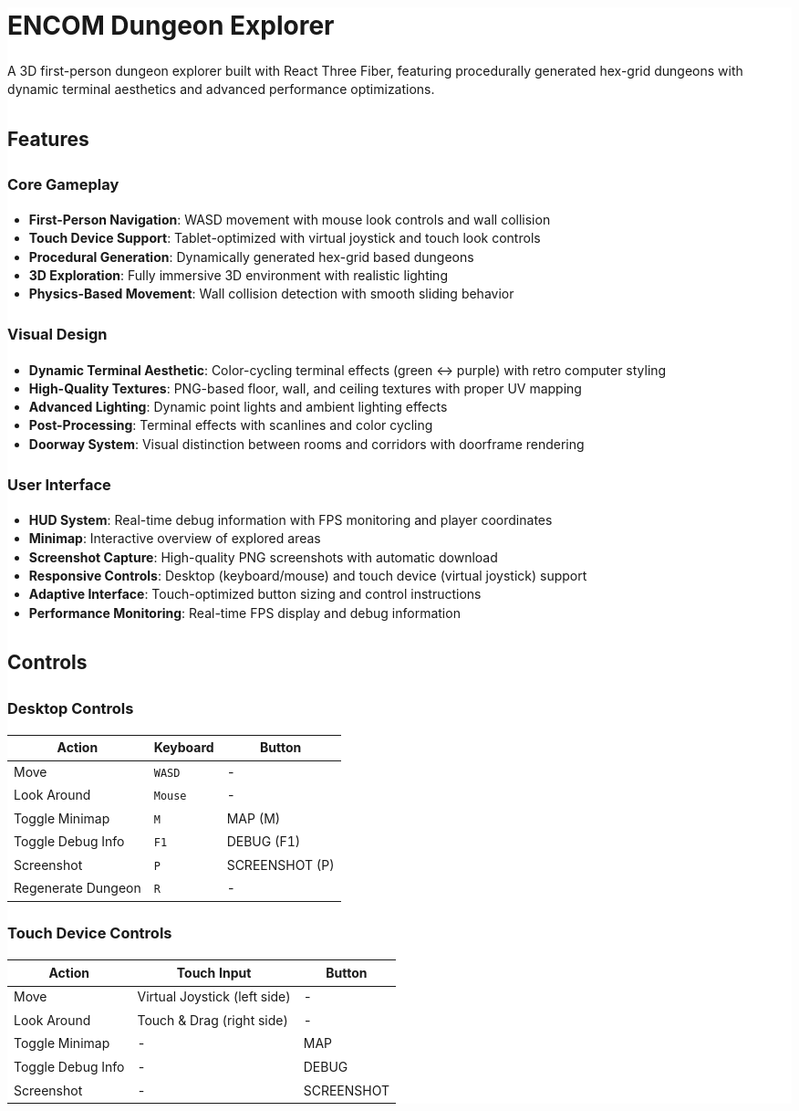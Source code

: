 # ENCOM Dungeon Explorer

A 3D first-person dungeon explorer built with React Three Fiber, featuring procedurally generated hex-grid dungeons with dynamic terminal aesthetics and advanced performance optimizations.

## Features

### Core Gameplay
- **First-Person Navigation**: WASD movement with mouse look controls and wall collision
- **Touch Device Support**: Tablet-optimized with virtual joystick and touch look controls
- **Procedural Generation**: Dynamically generated hex-grid based dungeons
- **3D Exploration**: Fully immersive 3D environment with realistic lighting
- **Physics-Based Movement**: Wall collision detection with smooth sliding behavior

### Visual Design
- **Dynamic Terminal Aesthetic**: Color-cycling terminal effects (green ↔ purple) with retro computer styling
- **High-Quality Textures**: PNG-based floor, wall, and ceiling textures with proper UV mapping
- **Advanced Lighting**: Dynamic point lights and ambient lighting effects
- **Post-Processing**: Terminal effects with scanlines and color cycling
- **Doorway System**: Visual distinction between rooms and corridors with doorframe rendering

### User Interface
- **HUD System**: Real-time debug information with FPS monitoring and player coordinates
- **Minimap**: Interactive overview of explored areas
- **Screenshot Capture**: High-quality PNG screenshots with automatic download
- **Responsive Controls**: Desktop (keyboard/mouse) and touch device (virtual joystick) support
- **Adaptive Interface**: Touch-optimized button sizing and control instructions
- **Performance Monitoring**: Real-time FPS display and debug information

## Controls

### Desktop Controls
| Action | Keyboard | Button |
|--------|----------|--------|
| Move | `WASD` | - |
| Look Around | `Mouse` | - |
| Toggle Minimap | `M` | MAP (M) |
| Toggle Debug Info | `F1` | DEBUG (F1) |
| Screenshot | `P` | SCREENSHOT (P) |
| Regenerate Dungeon | `R` | - |

### Touch Device Controls
| Action | Touch Input | Button |
|--------|-------------|--------|
| Move | Virtual Joystick (left side) | - |
| Look Around | Touch & Drag (right side) | - |
| Toggle Minimap | - | MAP |
| Toggle Debug Info | - | DEBUG |
| Screenshot | - | SCREENSHOT |
